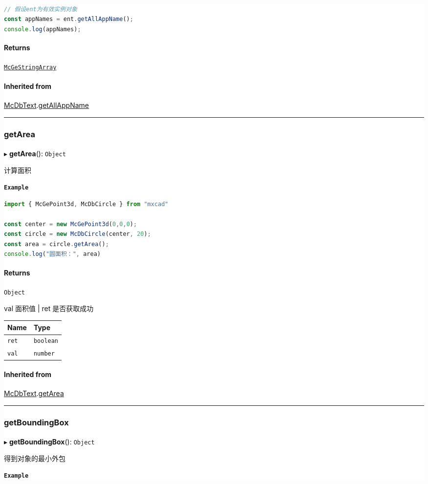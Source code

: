```ts
// 假设ent为有效实例对象
const appNames = ent.getAllAppName();
console.log(appNames);
```

#### Returns

[`McGeStringArray`](2d.McGeStringArray.md)

#### Inherited from

[McDbText](2d.McDbText.md).[getAllAppName](2d.McDbText.md#getallappname)

___

### getArea

▸ **getArea**(): `Object`

计算面积

**`Example`**

```ts
import { McGePoint3d, McDbCircle } from "mxcad"

const center = new McGePoint3d(0,0,0);
const circle = new McDbCircle(center, 20);
const area = circle.getArea();
console.log("圆面积：", area)
```

#### Returns

`Object`

val 面积值 | ret 是否获取成功

| Name | Type |
| :------ | :------ |
| `ret` | `boolean` |
| `val` | `number` |

#### Inherited from

[McDbText](2d.McDbText.md).[getArea](2d.McDbText.md#getarea)

___

### getBoundingBox

▸ **getBoundingBox**(): `Object`

得到对象的最小外包

**`Example`**
